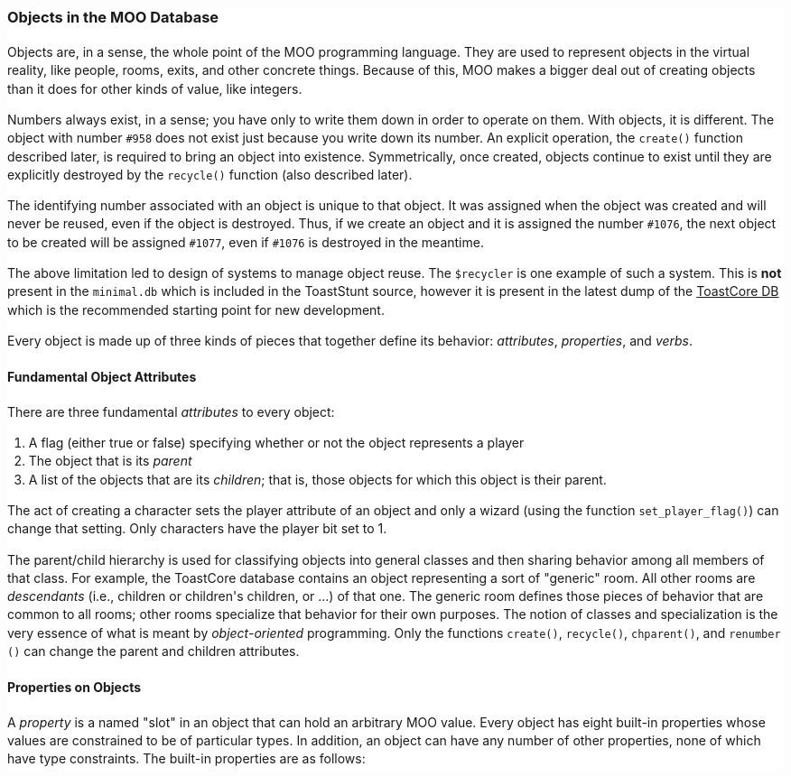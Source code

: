 ### Objects in the MOO Database

Objects are, in a sense, the whole point of the MOO programming language.  They are used to represent objects in the virtual reality, like people, rooms, exits, and other concrete things. Because of this, MOO makes a bigger deal out of creating objects than it does for other kinds of value, like integers.

Numbers always exist, in a sense; you have only to write them down in order to operate on them. With objects, it is different. The object with number `#958` does not exist just because you write down its number. An explicit operation, the `create()` function described later, is required to bring an object into existence. Symmetrically, once created, objects continue to exist until they are explicitly destroyed by the `recycle()` function (also described later).

The identifying number associated with an object is unique to that object. It was assigned when the object was created and will never be reused, even if the object is destroyed. Thus, if we create an object and it is assigned the number `#1076`, the next object to be created will be assigned `#1077`, even if `#1076` is destroyed in the meantime.

The above limitation led to design of systems to manage object reuse. The `$recycler` is one example of such a system. This is **not** present in the `minimal.db` which is included in the ToastStunt source, however it is present in the latest dump of the [ToastCore DB](http://lambda.moo.mud.org/pub/MOO/) which is the recommended starting point for new development.

Every object is made up of three kinds of pieces that together define its behavior: _attributes_, _properties_, and _verbs_.

#### Fundamental Object Attributes

There are three fundamental _attributes_ to every object:

1. A flag (either true or false) specifying whether or not the object represents a player
2. The object that is its _parent_
3. A list of the objects that are its _children_; that is, those objects for which this object is their parent.

The act of creating a character sets the player attribute of an object and only a wizard (using the function `set_player_flag()`) can change that setting. Only characters have the player bit set to 1.

The parent/child hierarchy is used for classifying objects into general classes and then sharing behavior among all members of that class. For example, the ToastCore database contains an object representing a sort of "generic" room.  All other rooms are _descendants_ (i.e., children or children's children, or ...) of that one. The generic room defines those pieces of behavior that are common to all rooms; other rooms specialize that behavior for their own purposes. The notion of classes and specialization is the very essence of what is meant by _object-oriented_ programming. Only the functions `create()`, `recycle()`, `chparent()`, and `renumber()` can change the parent and children attributes.

#### Properties on Objects

A _property_ is a named "slot" in an object that can hold an arbitrary MOO value. Every object has eight built-in properties whose values are constrained to be of particular types. In addition, an object can have any number of other properties, none of which have type constraints. The built-in properties are as follows:
